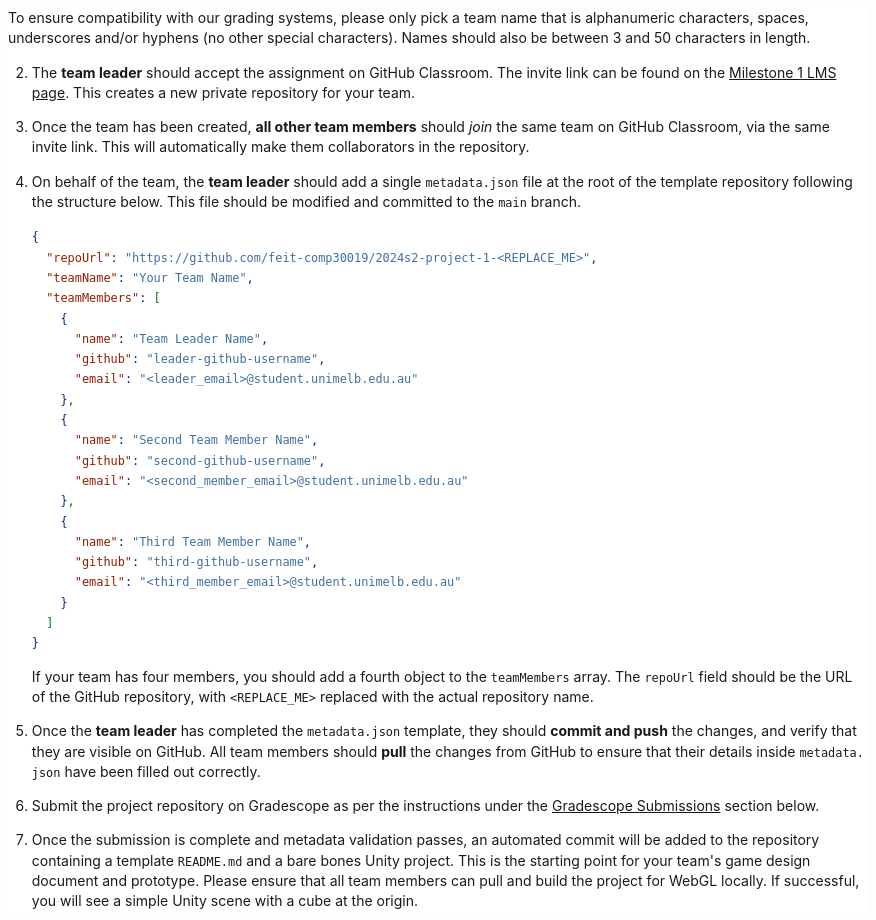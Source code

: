    To ensure compatibility with our grading systems, please only pick a team
   name that is alphanumeric characters, spaces, underscores and/or hyphens (no
   other special characters). Names should also be between 3 and 50 characters
   in length.

2. The **team leader** should accept the assignment on GitHub Classroom. The
   invite link can be found on the <a
   href="https://canvas.lms.unimelb.edu.au/courses/186043/assignments/488824">Milestone
   1 LMS page</a>. This creates a new private repository for your team.
3. Once the team has been created, **all other team members** should *join* the
   same team on GitHub Classroom, via the same invite link. This will
   automatically make them collaborators in the repository.
4. On behalf of the team, the **team leader** should add a single
   `metadata.json` file at the root of the template repository following the
   structure below. This file should be modified and committed to the `main` branch.

    ```json
    {
      "repoUrl": "https://github.com/feit-comp30019/2024s2-project-1-<REPLACE_ME>",
      "teamName": "Your Team Name",
      "teamMembers": [
        {
          "name": "Team Leader Name",
          "github": "leader-github-username",
          "email": "<leader_email>@student.unimelb.edu.au"
        },
        {
          "name": "Second Team Member Name",
          "github": "second-github-username",
          "email": "<second_member_email>@student.unimelb.edu.au"
        },
        {
          "name": "Third Team Member Name",
          "github": "third-github-username",
          "email": "<third_member_email>@student.unimelb.edu.au"
        }
      ]
    }
    ```

   If your team has four members, you should add a fourth object to the
   `teamMembers` array. The `repoUrl` field should be the URL of the GitHub
   repository, with `<REPLACE_ME>` replaced with the actual repository name.

5. Once the **team leader** has completed the `metadata.json` template, they
   should **commit and push** the changes, and verify that they are visible on
   GitHub. All team members should **pull** the changes from GitHub to ensure
   that their details inside `metadata.json` have been filled out correctly. 
6. Submit the project repository on Gradescope as per the instructions under
   the [Gradescope Submissions](#gradescope-submissions) section below.
7. Once the submission is complete and metadata validation passes, an automated
   commit will be added to the repository containing a template `README.md` and
   a bare bones Unity project. This is the starting point for your team's game
   design document and prototype. Please ensure that all team members can pull
   and build the project for WebGL locally. If successful, you will see a simple
  Unity scene with a cube at the origin.
